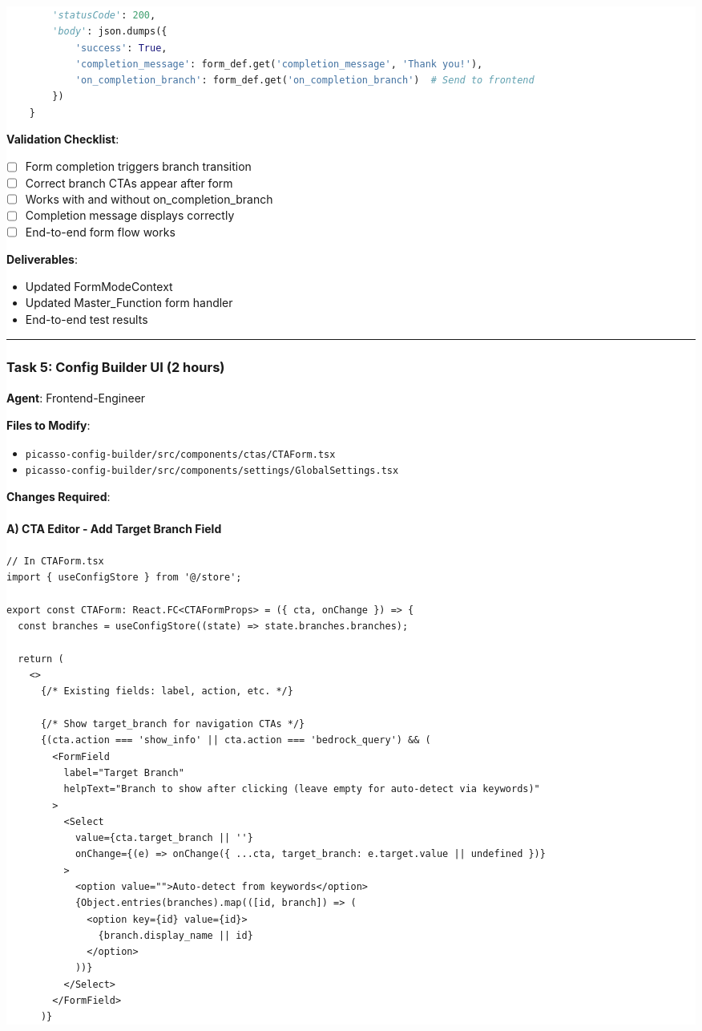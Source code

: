```python
        'statusCode': 200,
        'body': json.dumps({
            'success': True,
            'completion_message': form_def.get('completion_message', 'Thank you!'),
            'on_completion_branch': form_def.get('on_completion_branch')  # Send to frontend
        })
    }
```

**Validation Checklist**:
- [ ] Form completion triggers branch transition
- [ ] Correct branch CTAs appear after form
- [ ] Works with and without on_completion_branch
- [ ] Completion message displays correctly
- [ ] End-to-end form flow works

**Deliverables**:
- Updated FormModeContext
- Updated Master_Function form handler
- End-to-end test results

---

### Task 5: Config Builder UI (2 hours)

**Agent**: Frontend-Engineer

**Files to Modify**:
- `picasso-config-builder/src/components/ctas/CTAForm.tsx`
- `picasso-config-builder/src/components/settings/GlobalSettings.tsx`

**Changes Required**:

#### A) CTA Editor - Add Target Branch Field

```tsx
// In CTAForm.tsx
import { useConfigStore } from '@/store';

export const CTAForm: React.FC<CTAFormProps> = ({ cta, onChange }) => {
  const branches = useConfigStore((state) => state.branches.branches);

  return (
    <>
      {/* Existing fields: label, action, etc. */}

      {/* Show target_branch for navigation CTAs */}
      {(cta.action === 'show_info' || cta.action === 'bedrock_query') && (
        <FormField
          label="Target Branch"
          helpText="Branch to show after clicking (leave empty for auto-detect via keywords)"
        >
          <Select
            value={cta.target_branch || ''}
            onChange={(e) => onChange({ ...cta, target_branch: e.target.value || undefined })}
          >
            <option value="">Auto-detect from keywords</option>
            {Object.entries(branches).map(([id, branch]) => (
              <option key={id} value={id}>
                {branch.display_name || id}
              </option>
            ))}
          </Select>
        </FormField>
      )}

```